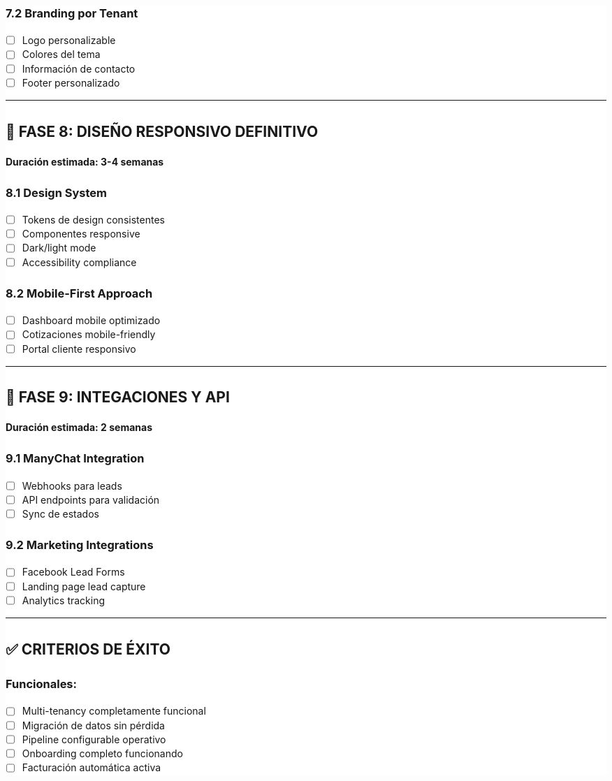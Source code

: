### 7.2 **Branding por Tenant**

- [ ] Logo personalizable
- [ ] Colores del tema
- [ ] Información de contacto
- [ ] Footer personalizado

---

## 📱 FASE 8: DISEÑO RESPONSIVO DEFINITIVO

**Duración estimada: 3-4 semanas**

### 8.1 **Design System**

- [ ] Tokens de design consistentes
- [ ] Componentes responsive
- [ ] Dark/light mode
- [ ] Accessibility compliance

### 8.2 **Mobile-First Approach**

- [ ] Dashboard mobile optimizado
- [ ] Cotizaciones mobile-friendly
- [ ] Portal cliente responsivo

---

## 🚀 FASE 9: INTEGACIONES Y API

**Duración estimada: 2 semanas**

### 9.1 **ManyChat Integration**

- [ ] Webhooks para leads
- [ ] API endpoints para validación
- [ ] Sync de estados

### 9.2 **Marketing Integrations**

- [ ] Facebook Lead Forms
- [ ] Landing page lead capture
- [ ] Analytics tracking

---

## ✅ CRITERIOS DE ÉXITO

### **Funcionales:**

- [ ] Multi-tenancy completamente funcional
- [ ] Migración de datos sin pérdida
- [ ] Pipeline configurable operativo
- [ ] Onboarding completo funcionando
- [ ] Facturación automática activa
